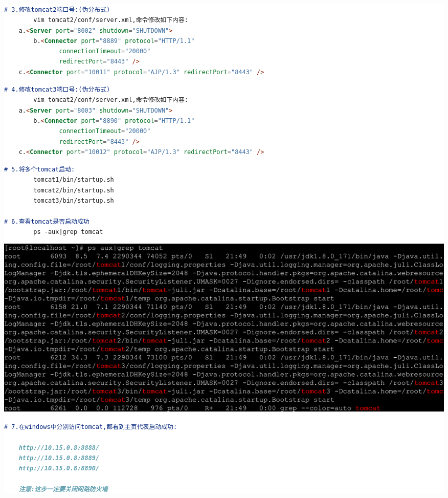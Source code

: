 ```markdown
# 3.修改tomcat2端口号:(伪分布式)
		vim tomcat2/conf/server.xml,命令修改如下内容:
  	a.<Server port="8002" shutdown="SHUTDOWN">
		b.<Connector port="8889" protocol="HTTP/1.1"
               connectionTimeout="20000"
               redirectPort="8443" />
   	c.<Connector port="10011" protocol="AJP/1.3" redirectPort="8443" />
```

```markdown
# 4.修改tomcat3端口号:(伪分布式)
		vim tomcat2/conf/server.xml,命令修改如下内容:
  	a.<Server port="8003" shutdown="SHUTDOWN">
		b.<Connector port="8890" protocol="HTTP/1.1"
               connectionTimeout="20000"
               redirectPort="8443" />
   	c.<Connector port="10012" protocol="AJP/1.3" redirectPort="8443" />
```

```markdown
# 5.将多个tomcat启动:
		tomcat1/bin/startup.sh 
		tomcat2/bin/startup.sh 
		tomcat3/bin/startup.sh
    
# 6.查看tomcat是否启动成功
		ps -aux|grep tomcat
```

![image-20191014215035543](Linux.assets/image-20191014215035543.png)

```markdown
# 7.在windows中分别访问tomcat,都看到主页代表启动成功:
	
	http://10.15.0.8:8888/
	http://10.15.0.8:8889/
	http://10.15.0.8:8890/
	
	注意:这步一定要关闭网路防火墙
```
